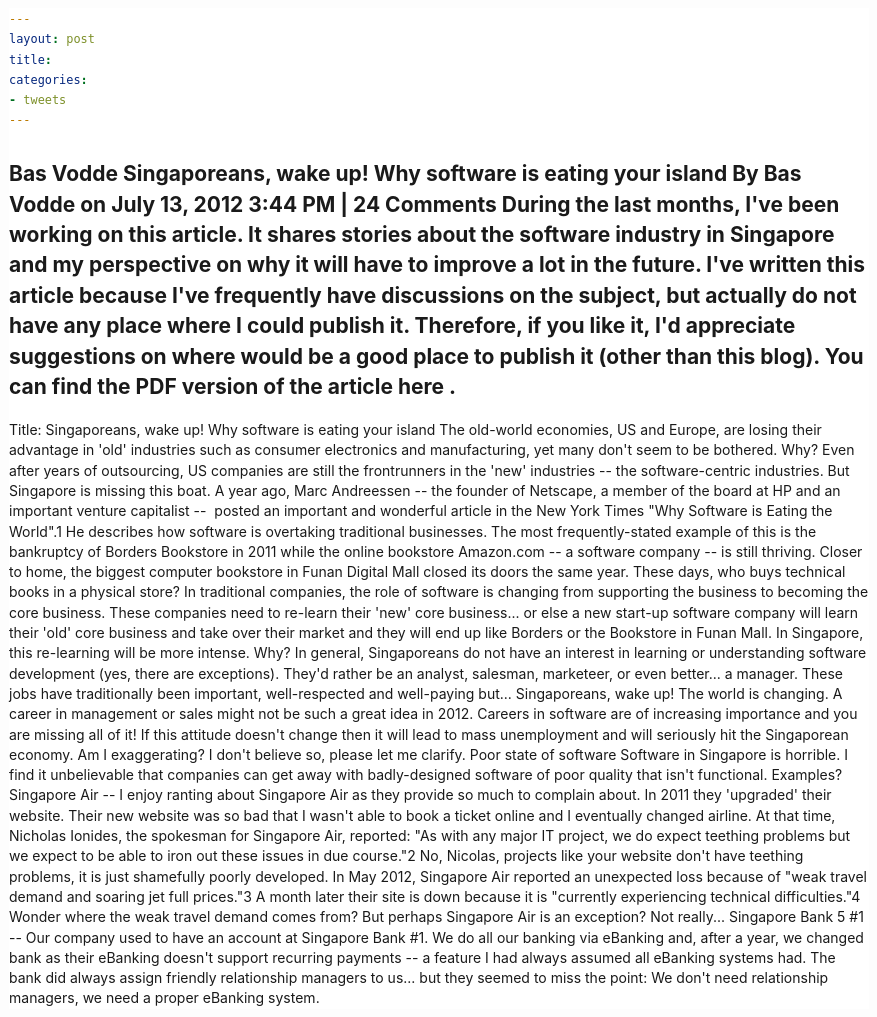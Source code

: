 ```yaml
---
layout: post
title: 
categories:
- tweets
---
```

Bas Vodde
Singaporeans, wake up! Why software is eating your island
By Bas Vodde on July 13, 2012  3:44 PM | 24 Comments
During the last months, I've been working on this article. It shares stories about the software industry in Singapore and my perspective on why it will have to improve a lot in the future. I've written this article because I've frequently have discussions on the subject, but actually do not have any place where I could publish it. Therefore, if you like it, I'd appreciate suggestions on where would be a good place to publish it (other than this blog). You can find the PDF version of the article here .
--------------------
Title: Singaporeans, wake up! Why software is eating your island
The old-world economies, US and Europe, are losing their advantage in 'old' industries such as consumer electronics and manufacturing, yet many don't seem to be bothered. Why? Even after years of outsourcing, US companies are still the frontrunners in the 'new' industries -- the software-centric industries. But Singapore is missing this boat.
A year ago, Marc Andreessen -- the founder of Netscape, a member of the board at HP and an important venture capitalist --  posted an important and wonderful article in the New York Times "Why Software is Eating the World".1 He describes how software is overtaking traditional businesses. The most frequently-stated example of this is the bankruptcy of Borders Bookstore in 2011 while the online bookstore Amazon.com -- a software company -- is still thriving. Closer to home, the biggest computer bookstore in Funan Digital Mall closed its doors the same year. These days, who buys technical books in a physical store?
In traditional companies, the role of software is changing from supporting the business to becoming the core business. These companies need to re-learn their 'new' core business... or else a new start-up software company will learn their 'old' core business and take over their market and they will end up like Borders or the Bookstore in Funan Mall.
In Singapore, this re-learning will be more intense. Why? In general, Singaporeans do not have an interest in learning or understanding software development (yes, there are exceptions). They'd rather be an analyst, salesman, marketeer, or even better... a manager. These jobs have traditionally been important, well-respected and well-paying but... Singaporeans, wake up! The world is changing. A career in management or sales might not be such a great idea in 2012. Careers in software are of increasing importance and you are missing all of it! If this attitude doesn't change then it will lead to mass unemployment and will seriously hit the Singaporean economy. Am I exaggerating? I don't believe so, please let me clarify.
Poor state of software
Software in Singapore is horrible. I find it unbelievable that companies can get away with badly-designed software of poor quality that isn't functional. Examples?
Singapore Air -- I enjoy ranting about Singapore Air as they provide so much to complain about. In 2011 they 'upgraded' their website. Their new website was so bad that I wasn't able to book a ticket online and I eventually changed airline. At that time, Nicholas Ionides, the spokesman for Singapore Air, reported: "As with any major IT project, we do expect teething problems but we expect to be able to iron out these issues in due course."2 No, Nicolas, projects like your website don't have teething problems, it is just shamefully poorly developed. In May 2012, Singapore Air reported an unexpected loss because of "weak travel demand and soaring jet full prices."3 A month later their site is down because it is "currently experiencing technical difficulties."4 Wonder where the weak travel demand comes from?
But perhaps Singapore Air is an exception? Not really...
Singapore Bank 5 #1 -- Our company used to have an account at Singapore Bank #1. We do all our banking via eBanking and, after a year, we changed bank as their eBanking doesn't support recurring payments -- a feature I had always assumed all eBanking systems had. The bank did always assign friendly relationship managers to us... but they seemed to miss the point: We don't need relationship managers, we need a proper eBanking system.